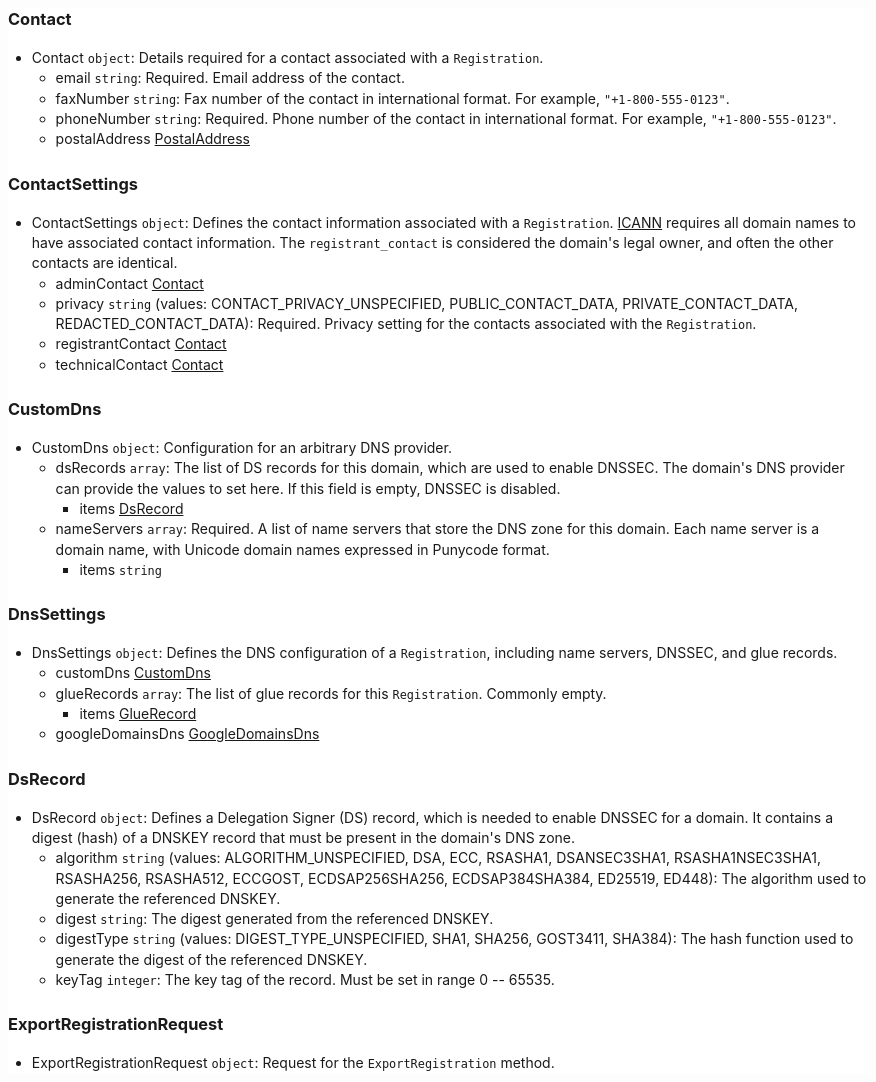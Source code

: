 ### Contact
* Contact `object`: Details required for a contact associated with a `Registration`.
  * email `string`: Required. Email address of the contact.
  * faxNumber `string`: Fax number of the contact in international format. For example, `"+1-800-555-0123"`.
  * phoneNumber `string`: Required. Phone number of the contact in international format. For example, `"+1-800-555-0123"`.
  * postalAddress [PostalAddress](#postaladdress)

### ContactSettings
* ContactSettings `object`: Defines the contact information associated with a `Registration`. [ICANN](https://icann.org/) requires all domain names to have associated contact information. The `registrant_contact` is considered the domain's legal owner, and often the other contacts are identical.
  * adminContact [Contact](#contact)
  * privacy `string` (values: CONTACT_PRIVACY_UNSPECIFIED, PUBLIC_CONTACT_DATA, PRIVATE_CONTACT_DATA, REDACTED_CONTACT_DATA): Required. Privacy setting for the contacts associated with the `Registration`.
  * registrantContact [Contact](#contact)
  * technicalContact [Contact](#contact)

### CustomDns
* CustomDns `object`: Configuration for an arbitrary DNS provider.
  * dsRecords `array`: The list of DS records for this domain, which are used to enable DNSSEC. The domain's DNS provider can provide the values to set here. If this field is empty, DNSSEC is disabled.
    * items [DsRecord](#dsrecord)
  * nameServers `array`: Required. A list of name servers that store the DNS zone for this domain. Each name server is a domain name, with Unicode domain names expressed in Punycode format.
    * items `string`

### DnsSettings
* DnsSettings `object`: Defines the DNS configuration of a `Registration`, including name servers, DNSSEC, and glue records.
  * customDns [CustomDns](#customdns)
  * glueRecords `array`: The list of glue records for this `Registration`. Commonly empty.
    * items [GlueRecord](#gluerecord)
  * googleDomainsDns [GoogleDomainsDns](#googledomainsdns)

### DsRecord
* DsRecord `object`: Defines a Delegation Signer (DS) record, which is needed to enable DNSSEC for a domain. It contains a digest (hash) of a DNSKEY record that must be present in the domain's DNS zone.
  * algorithm `string` (values: ALGORITHM_UNSPECIFIED, DSA, ECC, RSASHA1, DSANSEC3SHA1, RSASHA1NSEC3SHA1, RSASHA256, RSASHA512, ECCGOST, ECDSAP256SHA256, ECDSAP384SHA384, ED25519, ED448): The algorithm used to generate the referenced DNSKEY.
  * digest `string`: The digest generated from the referenced DNSKEY.
  * digestType `string` (values: DIGEST_TYPE_UNSPECIFIED, SHA1, SHA256, GOST3411, SHA384): The hash function used to generate the digest of the referenced DNSKEY.
  * keyTag `integer`: The key tag of the record. Must be set in range 0 -- 65535.

### ExportRegistrationRequest
* ExportRegistrationRequest `object`: Request for the `ExportRegistration` method.
